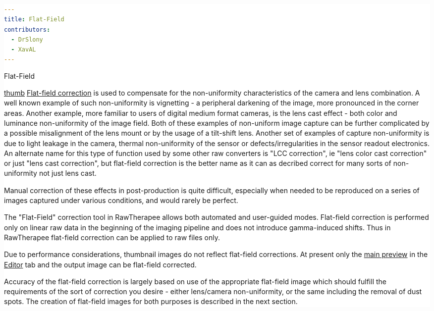```yaml
---
title: Flat-Field
contributors:
  - DrSlony
  - XavAL
---
```


<div class="pagetitle">

Flat-Field

</div>

[thumb](image:Flatfield_landscape.jpg.md) [Flat-field
correction](https://en.wikipedia.org/wiki/Flat-field_correction) is used
to compensate for the non-uniformity characteristics of the camera and
lens combination. A well known example of such non-uniformity is
vignetting - a peripheral darkening of the image, more pronounced in the
corner areas. Another example, more familiar to users of digital medium
format cameras, is the lens cast effect - both color and luminance
non-uniformity of the image field. Both of these examples of non-uniform
image capture can be further complicated by a possible misalignment of
the lens mount or by the usage of a tilt-shift lens. Another set of
examples of capture non-uniformity is due to light leakage in the
camera, thermal non-uniformity of the sensor or defects/irregularities
in the sensor readout electronics. An alternate name for this type of
function used by some other raw converters is "LCC correction", ie "lens
color cast correction" or just "lens cast correction", but flat-field
correction is the better name as it can as decribed correct for many
sorts of non-uniformity not just lens cast.

Manual correction of these effects in post-production is quite
difficult, especially when needed to be reproduced on a series of images
captured under various conditions, and would rarely be perfect.

The "Flat-Field" correction tool in RawTherapee allows both automated
and user-guided modes. Flat-field correction is performed only on linear
raw data in the beginning of the imaging pipeline and does not introduce
gamma-induced shifts. Thus in RawTherapee flat-field correction can be
applied to raw files only.

Due to performance considerations, thumbnail images do not reflect
flat-field corrections. At present only the [main
preview](The_Image_Editor_Tab#The_Preview_Panel.md) in the
[Editor](The_Image_Editor_Tab#The_Preview_Panel.md) tab and the
output image can be flat-field corrected.

Accuracy of the flat-field correction is largely based on use of the
appropriate flat-field image which should fulfill the requirements of
the sort of correction you desire - either lens/camera non-uniformity,
or the same including the removal of dust spots. The creation of
flat-field images for both purposes is described in the next section.
